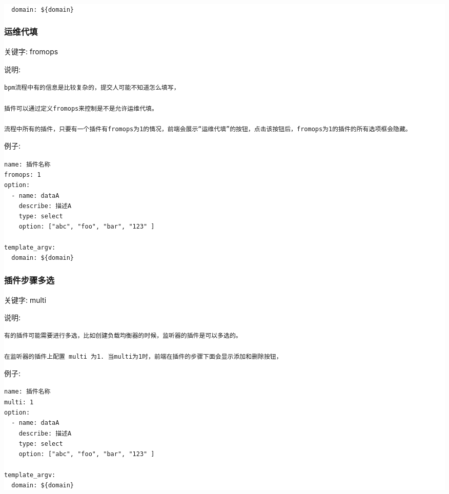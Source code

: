 ```
  domain: ${domain}
```

### 运维代填

关键字: fromops

说明:
```
bpm流程中有的信息是比较复杂的，提交人可能不知道怎么填写，

插件可以通过定义fromops来控制是不是允许运维代填。

流程中所有的插件，只要有一个插件有fromops为1的情况，前端会展示“运维代填”的按钮，点击该按钮后，fromops为1的插件的所有选项框会隐藏。

```

例子:
```
name: 插件名称
fromops: 1
option:
  - name: dataA
    describe: 描述A
    type: select
    option: ["abc", "foo", "bar", "123" ]

template_argv:
  domain: ${domain}
```

### 插件步骤多选

关键字: multi

说明:
```
有的插件可能需要进行多选，比如创建负载均衡器的时候，监听器的插件是可以多选的。

在监听器的插件上配置 multi 为1. 当multi为1时，前端在插件的步骤下面会显示添加和删除按钮，
```

例子:
```
name: 插件名称
multi: 1
option:
  - name: dataA
    describe: 描述A
    type: select
    option: ["abc", "foo", "bar", "123" ]

template_argv:
  domain: ${domain}
```
